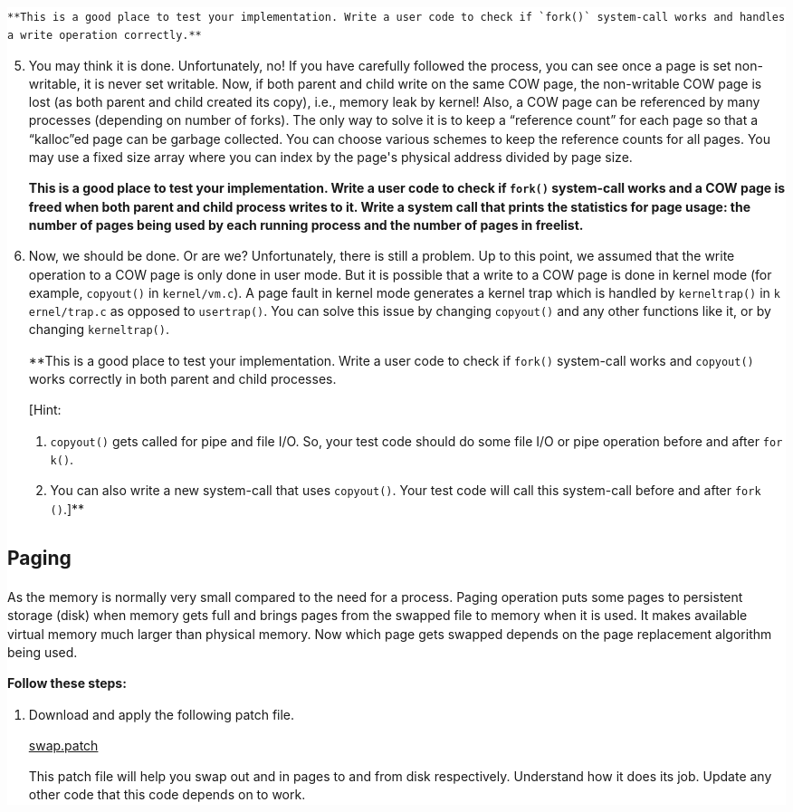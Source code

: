     **This is a good place to test your implementation. Write a user code to check if `fork()` system-call works and handles a write operation correctly.**

5. You may think it is done. Unfortunately, no! If you have carefully followed the process, you can see once a page is set non-writable, it is never set writable. Now, if both parent and child write on the same COW page, the non-writable COW page is lost (as both parent and child created its copy), i.e., memory leak by kernel! Also, a COW page can be referenced by many processes (depending on number of forks). The only way to solve it is to keep a “reference count” for each page so that a “kalloc”ed page can be garbage collected. You can choose various schemes to keep the reference counts for all pages. You may use a fixed size array where you can index by the page's physical address divided by page size.

    **This is a good place to test your implementation. Write a user code to check if `fork()` system-call works and a COW page is freed when both parent and child process writes to it. Write a system call that prints the statistics for page usage: the number of pages being used by each running process and the number of pages in freelist.**

6. Now, we should be done. Or are we? Unfortunately, there is still a problem. Up to this point, we assumed that the write operation to a COW page is only done in user mode. But it is possible that a write to a COW page is done in kernel mode (for example, `copyout()` in `kernel/vm.c`). A page fault in kernel mode generates a kernel trap which is handled by `kerneltrap()` in `kernel/trap.c` as opposed to `usertrap()`. You can solve this issue by changing `copyout()` and any other functions like it, or by changing `kerneltrap()`.

    **This is a good place to test your implementation. Write a user code to check if `fork()` system-call works and `copyout()` works correctly in both parent and child processes. 


    [Hint: 


    1. `copyout()` gets called for pipe and file I/O. So, your test code should do some file I/O or pipe operation before and after `fork()`.


    2. You can also write a new system-call that uses `copyout()`. Your test code will call this system-call before and after `fork()`.]**



## 


## Paging

As the memory is normally very small compared to the need for a process. Paging operation puts some pages to persistent storage (disk) when memory gets full and brings pages from the swapped file to memory when it is used. It makes available virtual memory much larger than physical memory. Now which page gets swapped depends on the page replacement algorithm being used.

**Follow these steps:**



1. Download and apply the following patch file.

    [swap.patch](https://drive.google.com/file/d/1wBmG_GRnTAqRgdJD0BeI1Loqd0VQIf9j/view?usp=share_link)


    This patch file will help you swap out and in pages to and from disk respectively. Understand how it does its job. Update any other code that this code depends on to work.
